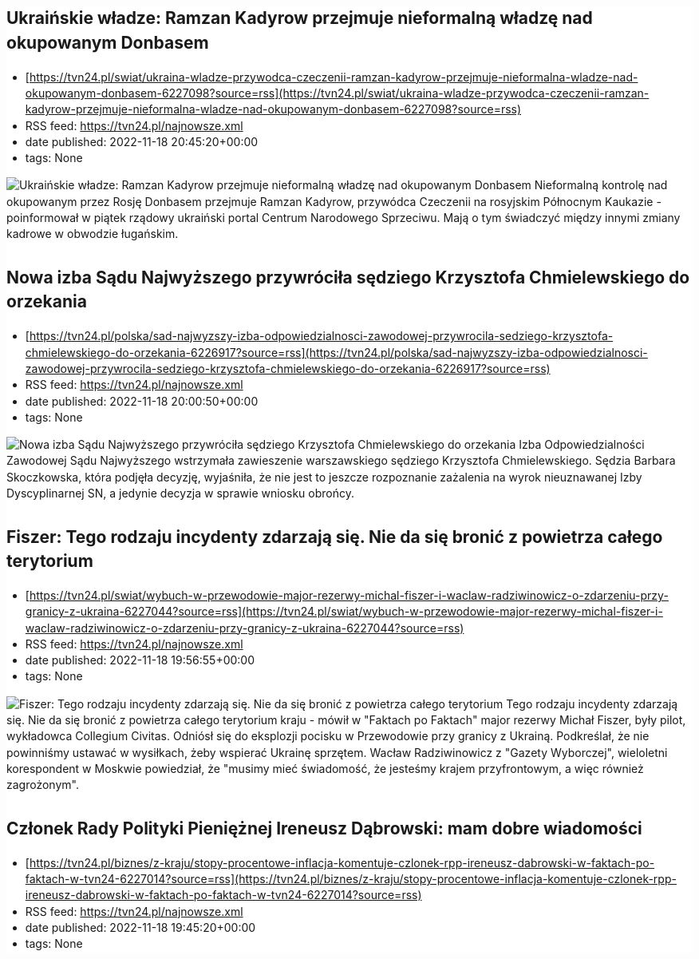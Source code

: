 ## Ukraińskie władze: Ramzan Kadyrow przejmuje nieformalną władzę nad okupowanym Donbasem
 - [https://tvn24.pl/swiat/ukraina-wladze-przywodca-czeczenii-ramzan-kadyrow-przejmuje-nieformalna-wladze-nad-okupowanym-donbasem-6227098?source=rss](https://tvn24.pl/swiat/ukraina-wladze-przywodca-czeczenii-ramzan-kadyrow-przejmuje-nieformalna-wladze-nad-okupowanym-donbasem-6227098?source=rss)
 - RSS feed: https://tvn24.pl/najnowsze.xml
 - date published: 2022-11-18 20:45:20+00:00
 - tags: None

<img alt="Ukraińskie władze: Ramzan Kadyrow przejmuje nieformalną władzę nad okupowanym Donbasem" src="https://tvn24.pl/najnowsze/cdn-zdjecie-4s7bsh-ramzan-kadyrow-2005-6227110/alternates/LANDSCAPE_1280" />
    Nieformalną kontrolę nad okupowanym przez Rosję Donbasem przejmuje Ramzan Kadyrow, przywódca Czeczenii na rosyjskim Północnym Kaukazie - poinformował w piątek rządowy ukraiński portal Centrum Narodowego Sprzeciwu. Mają o tym świadczyć między innymi zmiany kadrowe w obwodzie ługańskim.

## Nowa izba Sądu Najwyższego przywróciła sędziego Krzysztofa Chmielewskiego do orzekania
 - [https://tvn24.pl/polska/sad-najwyzszy-izba-odpowiedzialnosci-zawodowej-przywrocila-sedziego-krzysztofa-chmielewskiego-do-orzekania-6226917?source=rss](https://tvn24.pl/polska/sad-najwyzszy-izba-odpowiedzialnosci-zawodowej-przywrocila-sedziego-krzysztofa-chmielewskiego-do-orzekania-6226917?source=rss)
 - RSS feed: https://tvn24.pl/najnowsze.xml
 - date published: 2022-11-18 20:00:50+00:00
 - tags: None

<img alt="Nowa izba Sądu Najwyższego przywróciła sędziego Krzysztofa Chmielewskiego do orzekania" src="https://tvn24.pl/najnowsze/cdn-zdjecie-nnnlqf-sad-najwyzszy-5940198/alternates/LANDSCAPE_1280" />
    Izba Odpowiedzialności Zawodowej Sądu Najwyższego wstrzymała zawieszenie warszawskiego sędziego Krzysztofa Chmielewskiego. Sędzia Barbara Skoczkowska, która podjęła decyzję, wyjaśniła, że nie jest to jeszcze rozpoznanie zażalenia na wyrok nieuznawanej Izby Dyscyplinarnej SN, a jedynie decyzja w sprawie wniosku obrońcy.

## Fiszer: Tego rodzaju incydenty zdarzają się. Nie da się bronić z powietrza całego terytorium
 - [https://tvn24.pl/swiat/wybuch-w-przewodowie-major-rezerwy-michal-fiszer-i-waclaw-radziwinowicz-o-zdarzeniu-przy-granicy-z-ukraina-6227044?source=rss](https://tvn24.pl/swiat/wybuch-w-przewodowie-major-rezerwy-michal-fiszer-i-waclaw-radziwinowicz-o-zdarzeniu-przy-granicy-z-ukraina-6227044?source=rss)
 - RSS feed: https://tvn24.pl/najnowsze.xml
 - date published: 2022-11-18 19:56:55+00:00
 - tags: None

<img alt="Fiszer: Tego rodzaju incydenty zdarzają się. Nie da się bronić z powietrza całego terytorium " src="https://tvn24.pl/najnowsze/cdn-zdjecie-achi3o-18-1920-fpf-cl-0034-6227041/alternates/LANDSCAPE_1280" />
     Tego rodzaju incydenty zdarzają się. Nie da się bronić z powietrza całego terytorium kraju - mówił w "Faktach po Faktach" major rezerwy Michał Fiszer, były pilot, wykładowca Collegium Civitas. Odniósł się do eksplozji pocisku w Przewodowie przy granicy z Ukrainą. Podkreślał, że nie powinniśmy ustawać w wysiłkach, żeby wspierać Ukrainę sprzętem. Wacław Radziwinowicz z "Gazety Wyborczej", wieloletni korespondent w Moskwie powiedział, że "musimy mieć świadomość, że jesteśmy krajem przyfrontowym, a więc również zagrożonym".

## Członek Rady Polityki Pieniężnej Ireneusz Dąbrowski: mam dobre wiadomości
 - [https://tvn24.pl/biznes/z-kraju/stopy-procentowe-inflacja-komentuje-czlonek-rpp-ireneusz-dabrowski-w-faktach-po-faktach-w-tvn24-6227014?source=rss](https://tvn24.pl/biznes/z-kraju/stopy-procentowe-inflacja-komentuje-czlonek-rpp-ireneusz-dabrowski-w-faktach-po-faktach-w-tvn24-6227014?source=rss)
 - RSS feed: https://tvn24.pl/najnowsze.xml
 - date published: 2022-11-18 19:45:20+00:00
 - tags: None
